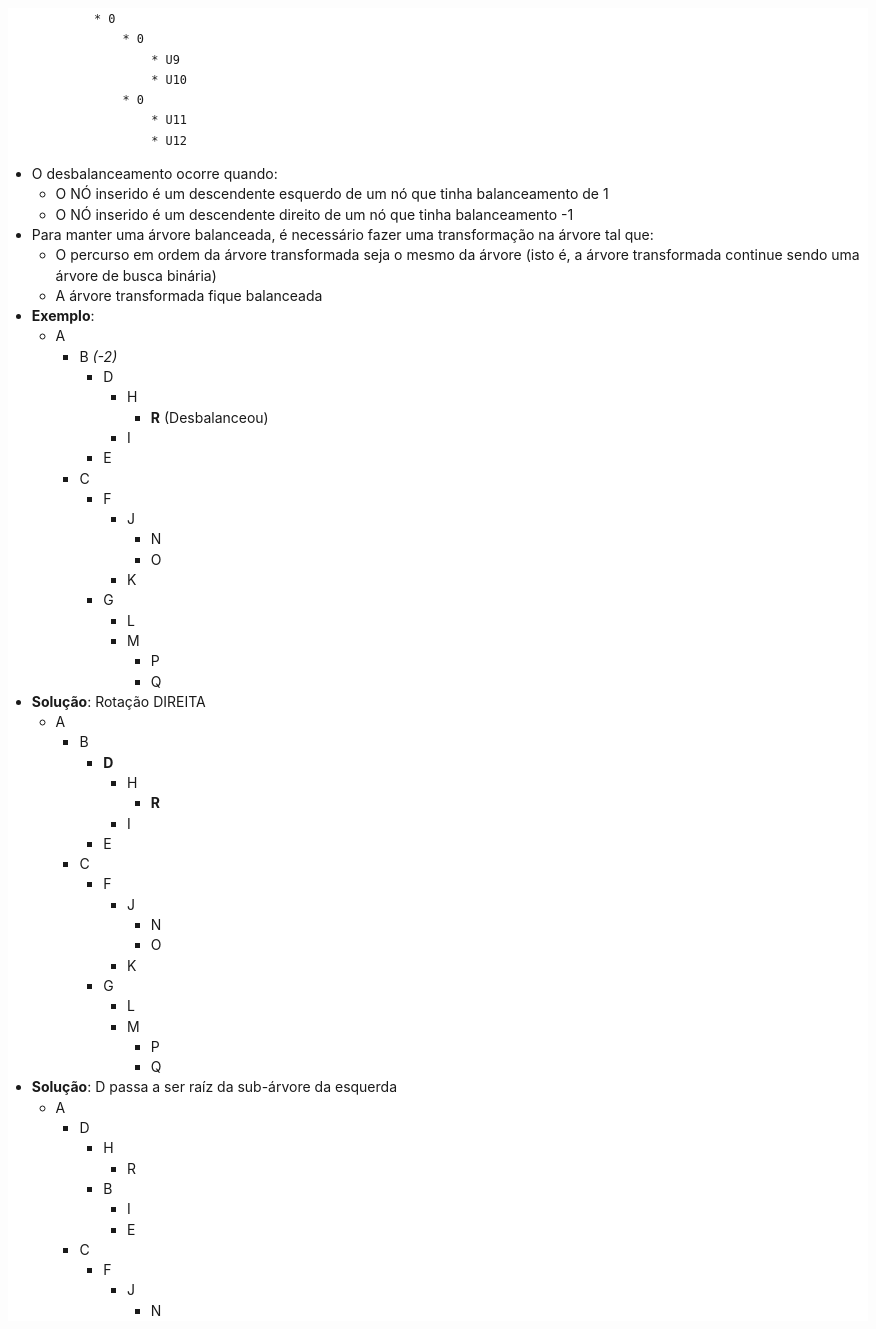 				* 0
					* 0
						* U9
						* U10
					* 0
						* U11
						* U12
* O desbalanceamento ocorre quando:
	* O NÓ inserido é um descendente esquerdo de um nó que tinha balanceamento de 1
	* O NÓ inserido é um descendente direito de um nó que tinha balanceamento -1
* Para manter uma árvore balanceada, é necessário fazer uma transformação na árvore tal que:
	* O percurso em ordem da árvore transformada seja o mesmo da árvore (isto é, a árvore transformada continue sendo uma árvore de busca binária)
	* A árvore transformada fique balanceada
* **Exemplo**:
	* A
		* B _(-2)_
			* D
				* H
					* **R** (Desbalanceou)
				* I
			* E
		* C
			* F
				* J
					* N
					* O
				* K
			* G
				* L
				* M
					* P
					* Q
* **Solução**: Rotação DIREITA
	* A
		* B
			* **D**
				* H
					* **R**
				* I
			* E
		* C
			* F
				* J
					* N
					* O
				* K
			* G
				* L
				* M
					* P
					* Q
* **Solução**: D passa a ser raíz da sub-árvore da esquerda
	* A
		* D
			* H
				* R
			* B
				* I
				* E
		* C
			* F
				* J
					* N